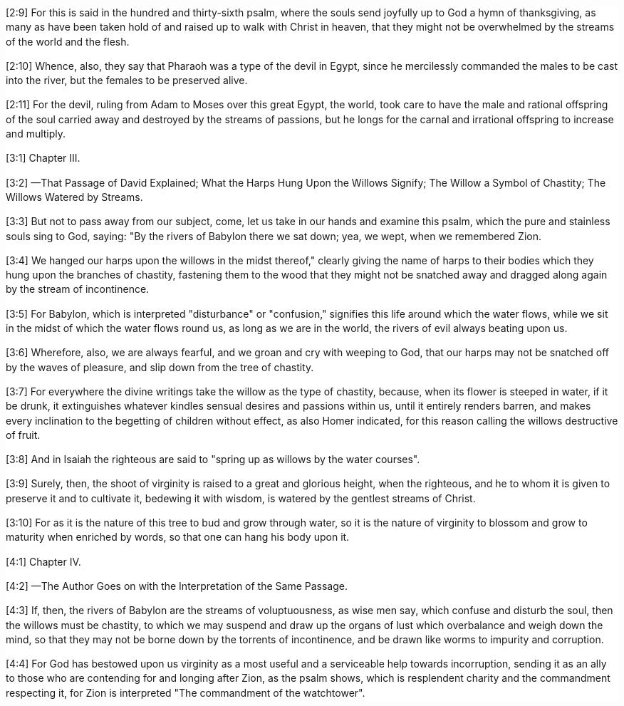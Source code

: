 [2:9] For this is said in the hundred and thirty-sixth psalm, where the souls send joyfully up to God a hymn of thanksgiving, as many as have been taken hold of and raised up to walk with Christ in heaven, that they might not be overwhelmed by the streams of the world and the flesh.

[2:10] Whence, also, they say that Pharaoh was a type of the devil in Egypt, since he mercilessly commanded the males to be cast into the river, but the females to be preserved alive.

[2:11] For the devil, ruling from Adam to Moses over this great Egypt, the world, took care to have the male and rational offspring of the soul carried away and destroyed by the streams of passions, but he longs for the carnal and irrational offspring to increase and multiply.

[3:1] Chapter III.

[3:2] —That Passage of David Explained; What the Harps Hung Upon the Willows Signify; The Willow a Symbol of Chastity; The Willows Watered by Streams.

[3:3] But not to pass away from our subject, come, let us take in our hands and examine this psalm, which the pure and stainless souls sing to God, saying: "By the rivers of Babylon there we sat down; yea, we wept, when we remembered Zion.

[3:4] We hanged our harps upon the willows in the midst thereof," clearly giving the name of harps to their bodies which they hung upon the branches of chastity, fastening them to the wood that they might not be snatched away and dragged along again by the stream of incontinence.

[3:5] For Babylon, which is interpreted "disturbance" or "confusion," signifies this life around which the water flows, while we sit in the midst of which the water flows round us, as long as we are in the world, the rivers of evil always beating upon us.

[3:6] Wherefore, also, we are always fearful, and we groan and cry with weeping to God, that our harps may not be snatched off by the waves of pleasure, and slip down from the tree of chastity.

[3:7] For everywhere the divine writings take the willow as the type of chastity, because, when its flower is steeped in water, if it be drunk, it extinguishes whatever kindles sensual desires and passions within us, until it entirely renders barren, and makes every inclination to the begetting of children without effect, as also Homer indicated, for this reason calling the willows destructive of fruit.

[3:8] And in Isaiah the righteous are said to "spring up as willows by the water courses".

[3:9] Surely, then, the shoot of virginity is raised to a great and glorious height, when the righteous, and he to whom it is given to preserve it and to cultivate it, bedewing it with wisdom, is watered by the gentlest streams of Christ.

[3:10] For as it is the nature of this tree to bud and grow through water, so it is the nature of virginity to blossom and grow to maturity when enriched by words, so that one can hang his body upon it.

[4:1] Chapter IV.

[4:2] —The Author Goes on with the Interpretation of the Same Passage.

[4:3] If, then, the rivers of Babylon are the streams of voluptuousness, as wise men say, which confuse and disturb the soul, then the willows must be chastity, to which we may suspend and draw up the organs of lust which overbalance and weigh down the mind, so that they may not be borne down by the torrents of incontinence, and be drawn like worms to impurity and corruption.

[4:4] For God has bestowed upon us virginity as a most useful and a serviceable help towards incorruption, sending it as an ally to those who are contending for and longing after Zion, as the psalm shows, which is resplendent charity and the commandment respecting it, for Zion is interpreted "The commandment of the watchtower".
